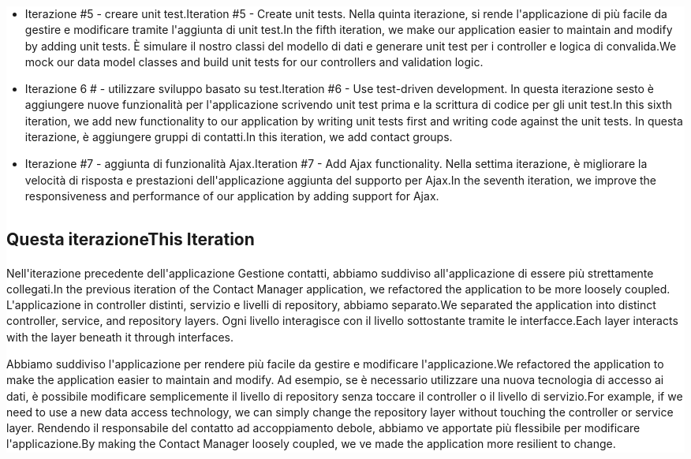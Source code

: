- <span data-ttu-id="dda24-127">Iterazione #5 - creare unit test.</span><span class="sxs-lookup"><span data-stu-id="dda24-127">Iteration #5 - Create unit tests.</span></span> <span data-ttu-id="dda24-128">Nella quinta iterazione, si rende l'applicazione di più facile da gestire e modificare tramite l'aggiunta di unit test.</span><span class="sxs-lookup"><span data-stu-id="dda24-128">In the fifth iteration, we make our application easier to maintain and modify by adding unit tests.</span></span> <span data-ttu-id="dda24-129">È simulare il nostro classi del modello di dati e generare unit test per i controller e logica di convalida.</span><span class="sxs-lookup"><span data-stu-id="dda24-129">We mock our data model classes and build unit tests for our controllers and validation logic.</span></span>

- <span data-ttu-id="dda24-130">Iterazione 6 # - utilizzare sviluppo basato su test.</span><span class="sxs-lookup"><span data-stu-id="dda24-130">Iteration #6 - Use test-driven development.</span></span> <span data-ttu-id="dda24-131">In questa iterazione sesto è aggiungere nuove funzionalità per l'applicazione scrivendo unit test prima e la scrittura di codice per gli unit test.</span><span class="sxs-lookup"><span data-stu-id="dda24-131">In this sixth iteration, we add new functionality to our application by writing unit tests first and writing code against the unit tests.</span></span> <span data-ttu-id="dda24-132">In questa iterazione, è aggiungere gruppi di contatti.</span><span class="sxs-lookup"><span data-stu-id="dda24-132">In this iteration, we add contact groups.</span></span>

- <span data-ttu-id="dda24-133">Iterazione #7 - aggiunta di funzionalità Ajax.</span><span class="sxs-lookup"><span data-stu-id="dda24-133">Iteration #7 - Add Ajax functionality.</span></span> <span data-ttu-id="dda24-134">Nella settima iterazione, è migliorare la velocità di risposta e prestazioni dell'applicazione aggiunta del supporto per Ajax.</span><span class="sxs-lookup"><span data-stu-id="dda24-134">In the seventh iteration, we improve the responsiveness and performance of our application by adding support for Ajax.</span></span>


## <a name="this-iteration"></a><span data-ttu-id="dda24-135">Questa iterazione</span><span class="sxs-lookup"><span data-stu-id="dda24-135">This Iteration</span></span>

<span data-ttu-id="dda24-136">Nell'iterazione precedente dell'applicazione Gestione contatti, abbiamo suddiviso all'applicazione di essere più strettamente collegati.</span><span class="sxs-lookup"><span data-stu-id="dda24-136">In the previous iteration of the Contact Manager application, we refactored the application to be more loosely coupled.</span></span> <span data-ttu-id="dda24-137">L'applicazione in controller distinti, servizio e livelli di repository, abbiamo separato.</span><span class="sxs-lookup"><span data-stu-id="dda24-137">We separated the application into distinct controller, service, and repository layers.</span></span> <span data-ttu-id="dda24-138">Ogni livello interagisce con il livello sottostante tramite le interfacce.</span><span class="sxs-lookup"><span data-stu-id="dda24-138">Each layer interacts with the layer beneath it through interfaces.</span></span>

<span data-ttu-id="dda24-139">Abbiamo suddiviso l'applicazione per rendere più facile da gestire e modificare l'applicazione.</span><span class="sxs-lookup"><span data-stu-id="dda24-139">We refactored the application to make the application easier to maintain and modify.</span></span> <span data-ttu-id="dda24-140">Ad esempio, se è necessario utilizzare una nuova tecnologia di accesso ai dati, è possibile modificare semplicemente il livello di repository senza toccare il controller o il livello di servizio.</span><span class="sxs-lookup"><span data-stu-id="dda24-140">For example, if we need to use a new data access technology, we can simply change the repository layer without touching the controller or service layer.</span></span> <span data-ttu-id="dda24-141">Rendendo il responsabile del contatto ad accoppiamento debole, abbiamo ve apportate più flessibile per modificare l'applicazione.</span><span class="sxs-lookup"><span data-stu-id="dda24-141">By making the Contact Manager loosely coupled, we ve made the application more resilient to change.</span></span>
